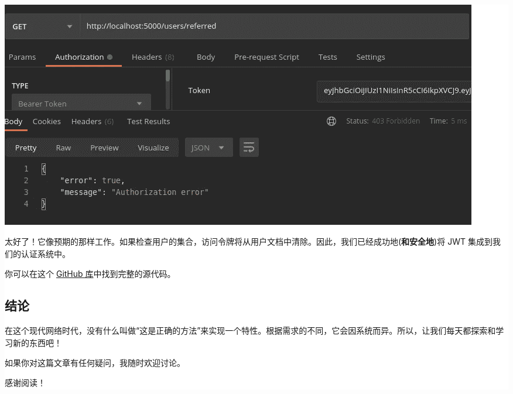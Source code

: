 ![](img/f886123691fd7b1253f4c8540a93c425.png)

太好了！它像预期的那样工作。如果检查用户的集合，访问令牌将从用户文档中清除。因此，我们已经成功地(**和安全地**)将 JWT 集成到我们的认证系统中。

你可以在这个 [GitHub 库](https://github.com/PraneshASP/node-authentication-jwt-mongodb)中找到完整的源代码。

## **结论**

在这个现代网络时代，没有什么叫做“这是正确的方法”来实现一个特性。根据需求的不同，它会因系统而异。所以，让我们每天都探索和学习新的东西吧！

如果你对这篇文章有任何疑问，我随时欢迎讨论。

感谢阅读！